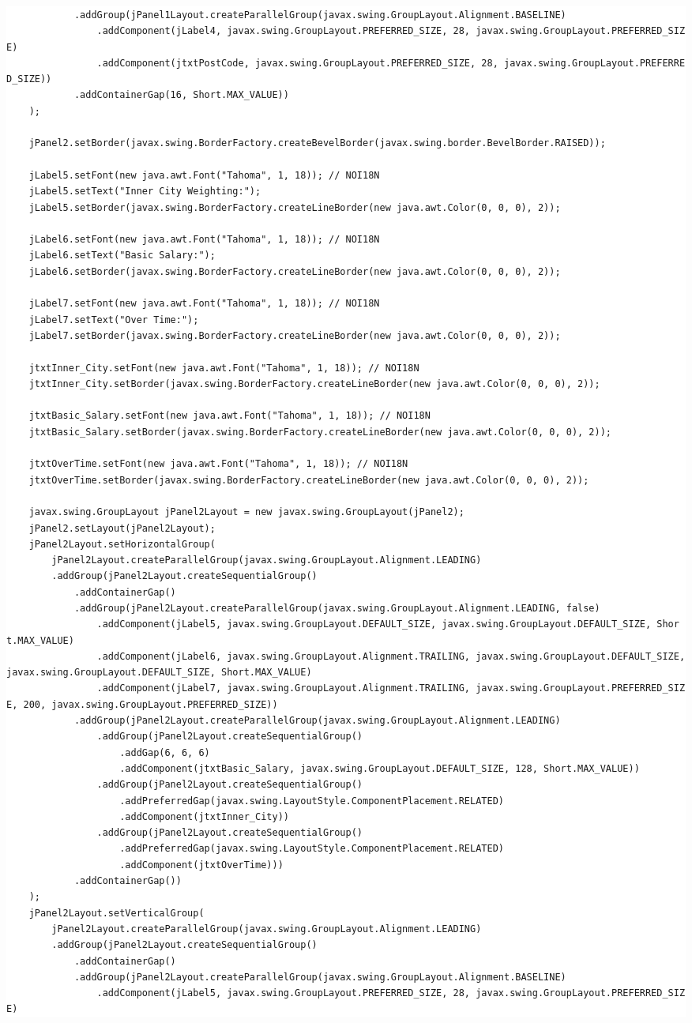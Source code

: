                 .addGroup(jPanel1Layout.createParallelGroup(javax.swing.GroupLayout.Alignment.BASELINE)
                    .addComponent(jLabel4, javax.swing.GroupLayout.PREFERRED_SIZE, 28, javax.swing.GroupLayout.PREFERRED_SIZE)
                    .addComponent(jtxtPostCode, javax.swing.GroupLayout.PREFERRED_SIZE, 28, javax.swing.GroupLayout.PREFERRED_SIZE))
                .addContainerGap(16, Short.MAX_VALUE))
        );

        jPanel2.setBorder(javax.swing.BorderFactory.createBevelBorder(javax.swing.border.BevelBorder.RAISED));

        jLabel5.setFont(new java.awt.Font("Tahoma", 1, 18)); // NOI18N
        jLabel5.setText("Inner City Weighting:");
        jLabel5.setBorder(javax.swing.BorderFactory.createLineBorder(new java.awt.Color(0, 0, 0), 2));

        jLabel6.setFont(new java.awt.Font("Tahoma", 1, 18)); // NOI18N
        jLabel6.setText("Basic Salary:");
        jLabel6.setBorder(javax.swing.BorderFactory.createLineBorder(new java.awt.Color(0, 0, 0), 2));

        jLabel7.setFont(new java.awt.Font("Tahoma", 1, 18)); // NOI18N
        jLabel7.setText("Over Time:");
        jLabel7.setBorder(javax.swing.BorderFactory.createLineBorder(new java.awt.Color(0, 0, 0), 2));

        jtxtInner_City.setFont(new java.awt.Font("Tahoma", 1, 18)); // NOI18N
        jtxtInner_City.setBorder(javax.swing.BorderFactory.createLineBorder(new java.awt.Color(0, 0, 0), 2));

        jtxtBasic_Salary.setFont(new java.awt.Font("Tahoma", 1, 18)); // NOI18N
        jtxtBasic_Salary.setBorder(javax.swing.BorderFactory.createLineBorder(new java.awt.Color(0, 0, 0), 2));

        jtxtOverTime.setFont(new java.awt.Font("Tahoma", 1, 18)); // NOI18N
        jtxtOverTime.setBorder(javax.swing.BorderFactory.createLineBorder(new java.awt.Color(0, 0, 0), 2));

        javax.swing.GroupLayout jPanel2Layout = new javax.swing.GroupLayout(jPanel2);
        jPanel2.setLayout(jPanel2Layout);
        jPanel2Layout.setHorizontalGroup(
            jPanel2Layout.createParallelGroup(javax.swing.GroupLayout.Alignment.LEADING)
            .addGroup(jPanel2Layout.createSequentialGroup()
                .addContainerGap()
                .addGroup(jPanel2Layout.createParallelGroup(javax.swing.GroupLayout.Alignment.LEADING, false)
                    .addComponent(jLabel5, javax.swing.GroupLayout.DEFAULT_SIZE, javax.swing.GroupLayout.DEFAULT_SIZE, Short.MAX_VALUE)
                    .addComponent(jLabel6, javax.swing.GroupLayout.Alignment.TRAILING, javax.swing.GroupLayout.DEFAULT_SIZE, javax.swing.GroupLayout.DEFAULT_SIZE, Short.MAX_VALUE)
                    .addComponent(jLabel7, javax.swing.GroupLayout.Alignment.TRAILING, javax.swing.GroupLayout.PREFERRED_SIZE, 200, javax.swing.GroupLayout.PREFERRED_SIZE))
                .addGroup(jPanel2Layout.createParallelGroup(javax.swing.GroupLayout.Alignment.LEADING)
                    .addGroup(jPanel2Layout.createSequentialGroup()
                        .addGap(6, 6, 6)
                        .addComponent(jtxtBasic_Salary, javax.swing.GroupLayout.DEFAULT_SIZE, 128, Short.MAX_VALUE))
                    .addGroup(jPanel2Layout.createSequentialGroup()
                        .addPreferredGap(javax.swing.LayoutStyle.ComponentPlacement.RELATED)
                        .addComponent(jtxtInner_City))
                    .addGroup(jPanel2Layout.createSequentialGroup()
                        .addPreferredGap(javax.swing.LayoutStyle.ComponentPlacement.RELATED)
                        .addComponent(jtxtOverTime)))
                .addContainerGap())
        );
        jPanel2Layout.setVerticalGroup(
            jPanel2Layout.createParallelGroup(javax.swing.GroupLayout.Alignment.LEADING)
            .addGroup(jPanel2Layout.createSequentialGroup()
                .addContainerGap()
                .addGroup(jPanel2Layout.createParallelGroup(javax.swing.GroupLayout.Alignment.BASELINE)
                    .addComponent(jLabel5, javax.swing.GroupLayout.PREFERRED_SIZE, 28, javax.swing.GroupLayout.PREFERRED_SIZE)